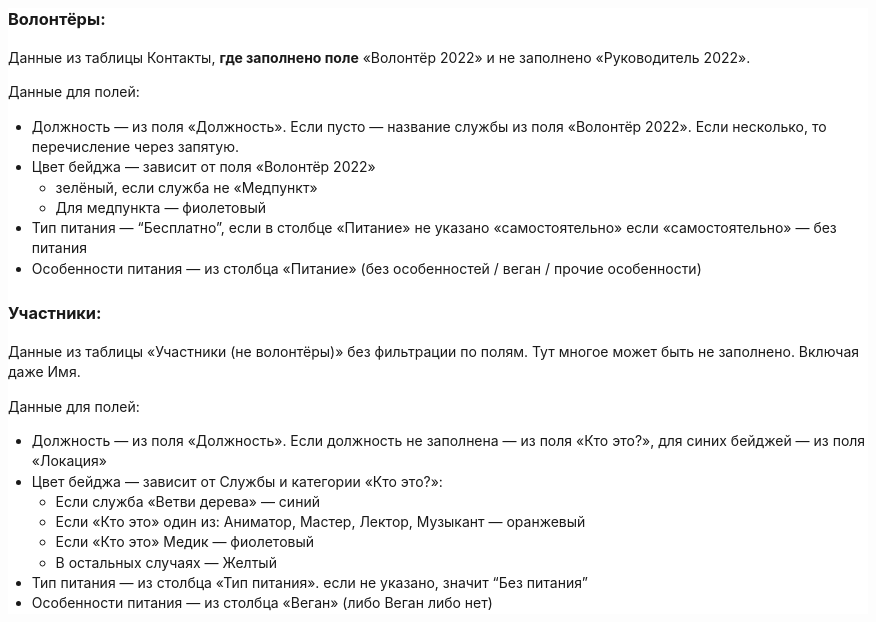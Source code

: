 ### Волонтёры:

Данные из таблицы Контакты, **где заполнено поле** «Волонтёр 2022» и не заполнено «Руководитель 2022».

Данные для полей:

- Должность — из поля «Должность». Если пусто — название службы из поля «Волонтёр 2022». Если несколько, то перечисление через запятую.
- Цвет бейджа — зависит от поля «Волонтёр 2022»
    - зелёный, если служба не «Медпункт»
    - Для медпункта — фиолетовый
- Тип питания — “Бесплатно”, если в столбце «Питание» не указано «самостоятельно»
если «самостоятельно» — без питания
- Особенности питания — из столбца «Питание» (без особенностей / веган / прочие особенности)

### Участники:

Данные из таблицы «Участники (не волонтёры)» без фильтрации по полям.
Тут многое может быть не заполнено. Включая даже Имя.

Данные для полей:

- Должность — из поля «Должность». 
Если должность не заполнена  — из поля «Кто это?», для синих бейджей — из поля «Локация»
- Цвет бейджа — зависит от Службы и категории «Кто это?»:
    - Если служба «Ветви дерева» — синий
    - Если «Кто это» один из: Аниматор, Мастер, Лектор, Музыкант — оранжевый
    - Если «Кто это» Медик — фиолетовый
    - В остальных случаях — Желтый
- Тип питания — из столбца «Тип питания». 
если не указано, значит “Без питания”
- Особенности питания — из столбца «Веган» (либо Веган либо нет)